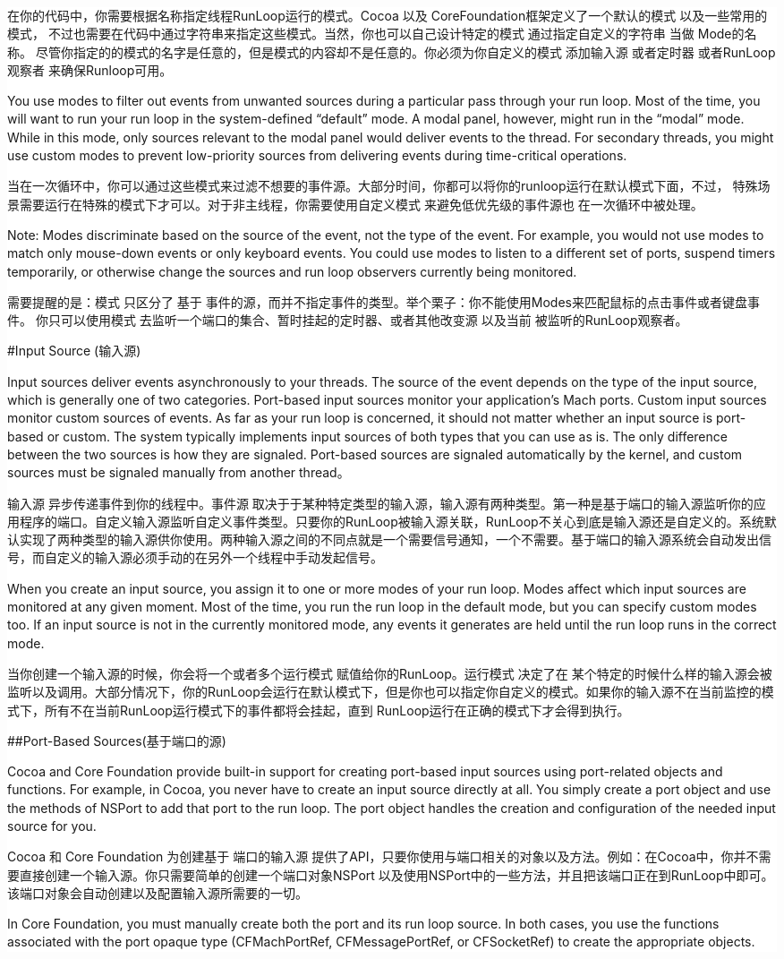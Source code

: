 在你的代码中，你需要根据名称指定线程RunLoop运行的模式。Cocoa 以及 CoreFoundation框架定义了一个默认的模式 以及一些常用的模式，
不过也需要在代码中通过字符串来指定这些模式。当然，你也可以自己设计特定的模式 通过指定自定义的字符串 当做 Mode的名称。
尽管你指定的的模式的名字是任意的，但是模式的内容却不是任意的。你必须为你自定义的模式 添加输入源 或者定时器 或者RunLoop 观察者 来确保Runloop可用。

You use modes to filter out events from unwanted sources during a particular pass through your run loop. 
Most of the time, you will want to run your run loop in the system-defined “default” mode. 
A modal panel, however, might run in the “modal” mode. While in this mode, 
only sources relevant to the modal panel would deliver events to the thread. For secondary threads,
you might use custom modes to prevent low-priority sources from delivering events during time-critical operations.

当在一次循环中，你可以通过这些模式来过滤不想要的事件源。大部分时间，你都可以将你的runloop运行在默认模式下面，不过，
特殊场景需要运行在特殊的模式下才可以。对于非主线程，你需要使用自定义模式 来避免低优先级的事件源也 在一次循环中被处理。

Note: Modes discriminate based on the source of the event, not the type of the event. 
For example, you would not use modes to match only mouse-down events or only keyboard events. 
You could use modes to listen to a different set of ports, suspend timers temporarily,
or otherwise change the sources and run loop observers currently being monitored.

需要提醒的是：模式 只区分了 基于 事件的源，而并不指定事件的类型。举个栗子：你不能使用Modes来匹配鼠标的点击事件或者键盘事件。
你只可以使用模式 去监听一个端口的集合、暂时挂起的定时器、或者其他改变源 以及当前 被监听的RunLoop观察者。


#Input Source (输入源)

Input sources deliver events asynchronously to your threads. The source of the event depends on the type of the input source, which is generally one of two categories. Port-based input sources monitor your application’s Mach ports. Custom input sources monitor custom sources of events. As far as your run loop is concerned, it should not matter whether an input source is port-based or custom. The system typically implements input sources of both types that you can use as is. The only difference between the two sources is how they are signaled. Port-based sources are signaled automatically by the kernel, and custom sources must be signaled manually from another thread。

输入源 异步传递事件到你的线程中。事件源 取决于于某种特定类型的输入源，输入源有两种类型。第一种是基于端口的输入源监听你的应用程序的端口。自定义输入源监听自定义事件类型。只要你的RunLoop被输入源关联，RunLoop不关心到底是输入源还是自定义的。系统默认实现了两种类型的输入源供你使用。两种输入源之间的不同点就是一个需要信号通知，一个不需要。基于端口的输入源系统会自动发出信号，而自定义的输入源必须手动的在另外一个线程中手动发起信号。

When you create an input source, you assign it to one or more modes of your run loop. Modes affect which input sources are monitored at any given moment. Most of the time, you run the run loop in the default mode, but you can specify custom modes too. If an input source is not in the currently monitored mode, any events it generates are held until the run loop runs in the correct mode.

当你创建一个输入源的时候，你会将一个或者多个运行模式 赋值给你的RunLoop。运行模式 决定了在 某个特定的时候什么样的输入源会被监听以及调用。大部分情况下，你的RunLoop会运行在默认模式下，但是你也可以指定你自定义的模式。如果你的输入源不在当前监控的模式下，所有不在当前RunLoop运行模式下的事件都将会挂起，直到 RunLoop运行在正确的模式下才会得到执行。

##Port-Based Sources(基于端口的源)

Cocoa and Core Foundation provide built-in support for creating port-based input sources using port-related objects and functions. For example, in Cocoa, you never have to create an input source directly at all. You simply create a port object and use the methods of NSPort to add that port to the run loop. The port object handles the creation and configuration of the needed input source for you.

Cocoa 和 Core Foundation 为创建基于 端口的输入源 提供了API，只要你使用与端口相关的对象以及方法。例如：在Cocoa中，你并不需要直接创建一个输入源。你只需要简单的创建一个端口对象NSPort 以及使用NSPort中的一些方法，并且把该端口正在到RunLoop中即可。该端口对象会自动创建以及配置输入源所需要的一切。

In Core Foundation, you must manually create both the port and its run loop source. In both cases, you use the functions associated with the port opaque type (CFMachPortRef, CFMessagePortRef, or CFSocketRef) to create the appropriate objects.
